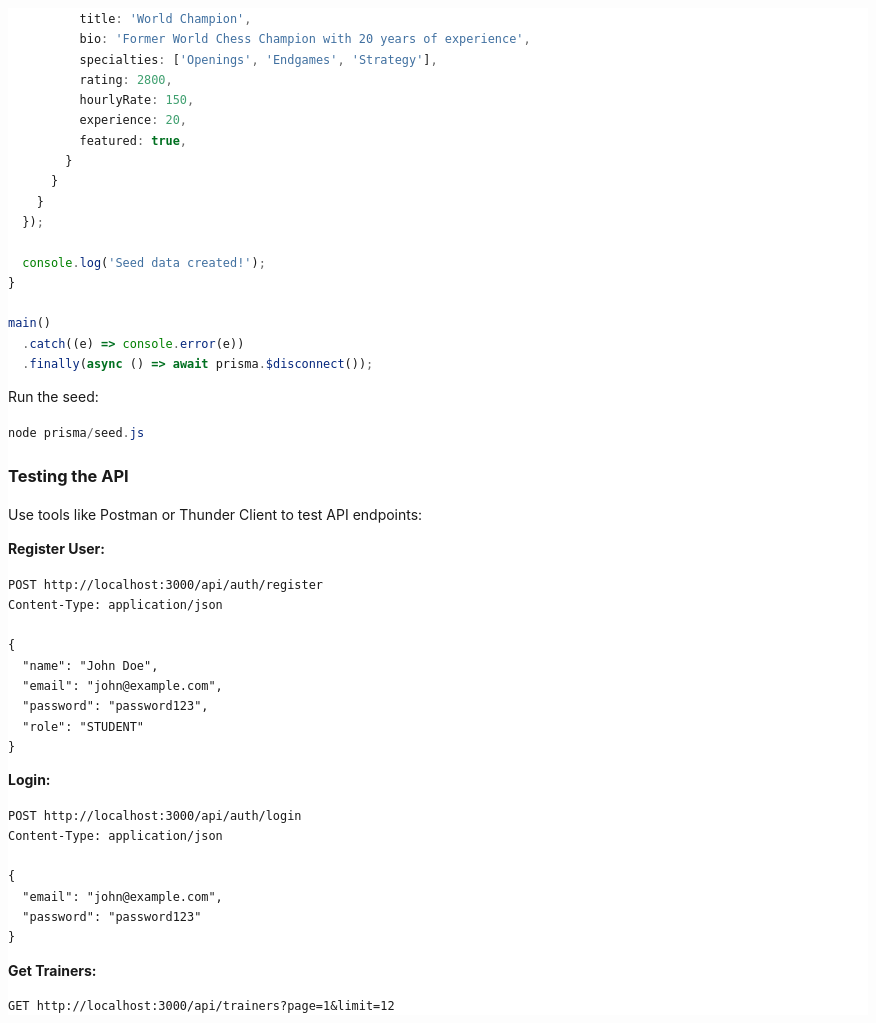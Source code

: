 ```javascript
          title: 'World Champion',
          bio: 'Former World Chess Champion with 20 years of experience',
          specialties: ['Openings', 'Endgames', 'Strategy'],
          rating: 2800,
          hourlyRate: 150,
          experience: 20,
          featured: true,
        }
      }
    }
  });
  
  console.log('Seed data created!');
}

main()
  .catch((e) => console.error(e))
  .finally(async () => await prisma.$disconnect());
```

Run the seed:
```powershell
node prisma/seed.js
```

### Testing the API

Use tools like Postman or Thunder Client to test API endpoints:

**Register User:**
```http
POST http://localhost:3000/api/auth/register
Content-Type: application/json

{
  "name": "John Doe",
  "email": "john@example.com",
  "password": "password123",
  "role": "STUDENT"
}
```

**Login:**
```http
POST http://localhost:3000/api/auth/login
Content-Type: application/json

{
  "email": "john@example.com",
  "password": "password123"
}
```

**Get Trainers:**
```http
GET http://localhost:3000/api/trainers?page=1&limit=12
```
